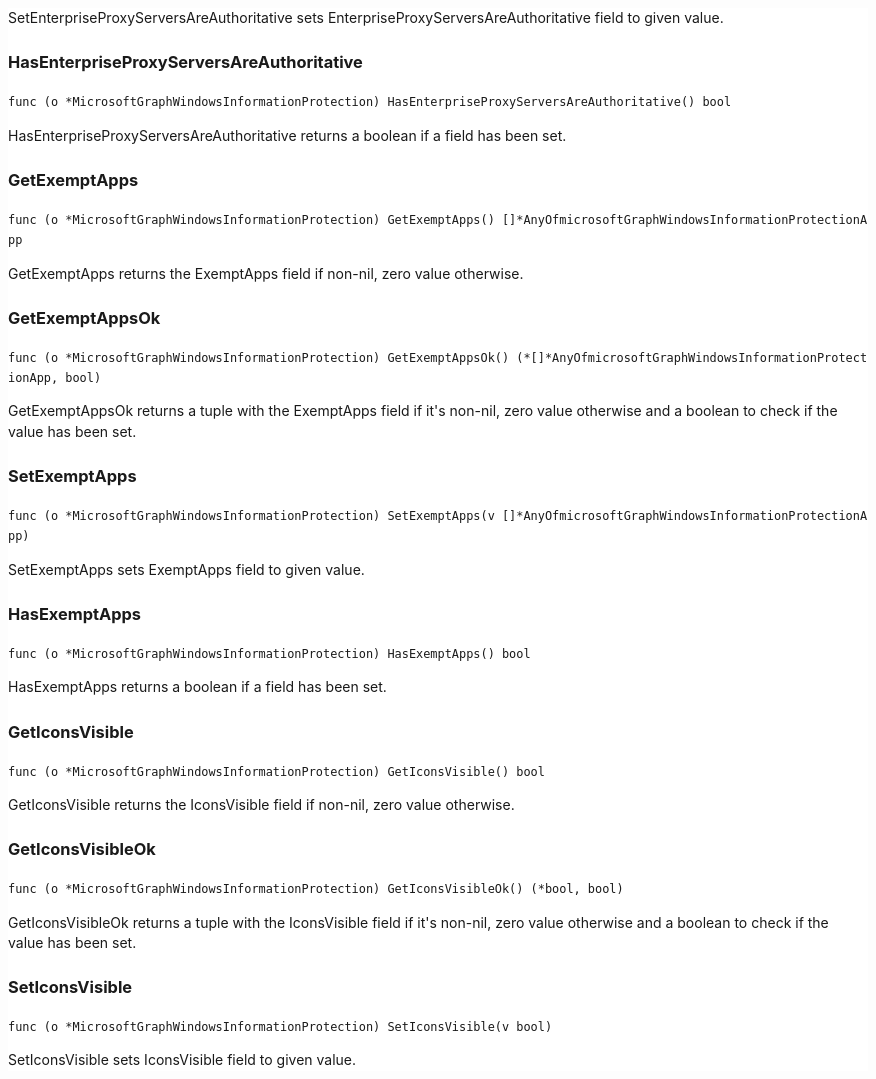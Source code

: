 SetEnterpriseProxyServersAreAuthoritative sets EnterpriseProxyServersAreAuthoritative field to given value.

### HasEnterpriseProxyServersAreAuthoritative

`func (o *MicrosoftGraphWindowsInformationProtection) HasEnterpriseProxyServersAreAuthoritative() bool`

HasEnterpriseProxyServersAreAuthoritative returns a boolean if a field has been set.

### GetExemptApps

`func (o *MicrosoftGraphWindowsInformationProtection) GetExemptApps() []*AnyOfmicrosoftGraphWindowsInformationProtectionApp`

GetExemptApps returns the ExemptApps field if non-nil, zero value otherwise.

### GetExemptAppsOk

`func (o *MicrosoftGraphWindowsInformationProtection) GetExemptAppsOk() (*[]*AnyOfmicrosoftGraphWindowsInformationProtectionApp, bool)`

GetExemptAppsOk returns a tuple with the ExemptApps field if it's non-nil, zero value otherwise
and a boolean to check if the value has been set.

### SetExemptApps

`func (o *MicrosoftGraphWindowsInformationProtection) SetExemptApps(v []*AnyOfmicrosoftGraphWindowsInformationProtectionApp)`

SetExemptApps sets ExemptApps field to given value.

### HasExemptApps

`func (o *MicrosoftGraphWindowsInformationProtection) HasExemptApps() bool`

HasExemptApps returns a boolean if a field has been set.

### GetIconsVisible

`func (o *MicrosoftGraphWindowsInformationProtection) GetIconsVisible() bool`

GetIconsVisible returns the IconsVisible field if non-nil, zero value otherwise.

### GetIconsVisibleOk

`func (o *MicrosoftGraphWindowsInformationProtection) GetIconsVisibleOk() (*bool, bool)`

GetIconsVisibleOk returns a tuple with the IconsVisible field if it's non-nil, zero value otherwise
and a boolean to check if the value has been set.

### SetIconsVisible

`func (o *MicrosoftGraphWindowsInformationProtection) SetIconsVisible(v bool)`

SetIconsVisible sets IconsVisible field to given value.
